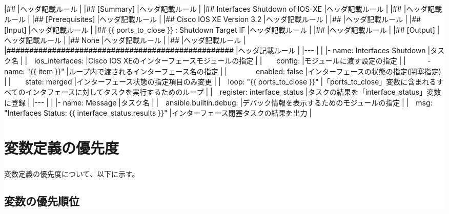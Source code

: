 |## |ヘッダ記載ルール |
|## [Summary] |ヘッダ記載ルール |
|##   Interfaces Shutdown of IOS-XE |ヘッダ記載ルール |
|## |ヘッダ記載ルール |
|## [Prerequisites] |ヘッダ記載ルール |
|##   Cisco IOS XE Version 3.2 |ヘッダ記載ルール |
|## |ヘッダ記載ルール |
|## [Input] |ヘッダ記載ルール |
|##   {{ ports_to_close }} : Shutdown Target IF  |ヘッダ記載ルール |
|## |ヘッダ記載ルール |
|## [Output] |ヘッダ記載ルール |
|##   None |ヘッダ記載ルール |
|## |ヘッダ記載ルール |
|################################################## |ヘッダ記載ルール |
|--- | |
|- name: Interfaces Shutdown |タスク名 |
|&emsp;ios_interfaces: |Cisco IOS XEのインターフェースモジュールの指定 |
|&emsp;&emsp;config: |モジュールに渡す設定の指定 |
|&emsp;&emsp;&emsp;- name: "{{ item }}" |ループ内で渡されるインターフェース名の指定 |
|&emsp;&emsp;&emsp;&emsp;enabled: false |インターフェースの状態の指定(閉塞指定) |
|&emsp;&emsp;state: merged |インターフェース状態の指定項目のみ変更 |
|&emsp;loop: "{{ ports_to_close }}" |「ports_to_close」変数に含まれるすべてのインタフェースに対してタスクを実行するためのループ |
|&emsp;register: interface_status |タスクの結果を「interface_status」変数に登録 |
|--- | |
|- name: Message |タスク名 |
|&emsp;ansible.builtin.debug: |デバック情報を表示するためのモジュールの指定 |
|&emsp;msg: "Interfaces Status: {{ interface_status.results }}" |インターフェース閉塞タスクの結果を出力 |

# 変数定義の優先度

変数定義の優先度について、以下に示す。

## 変数の優先順位
